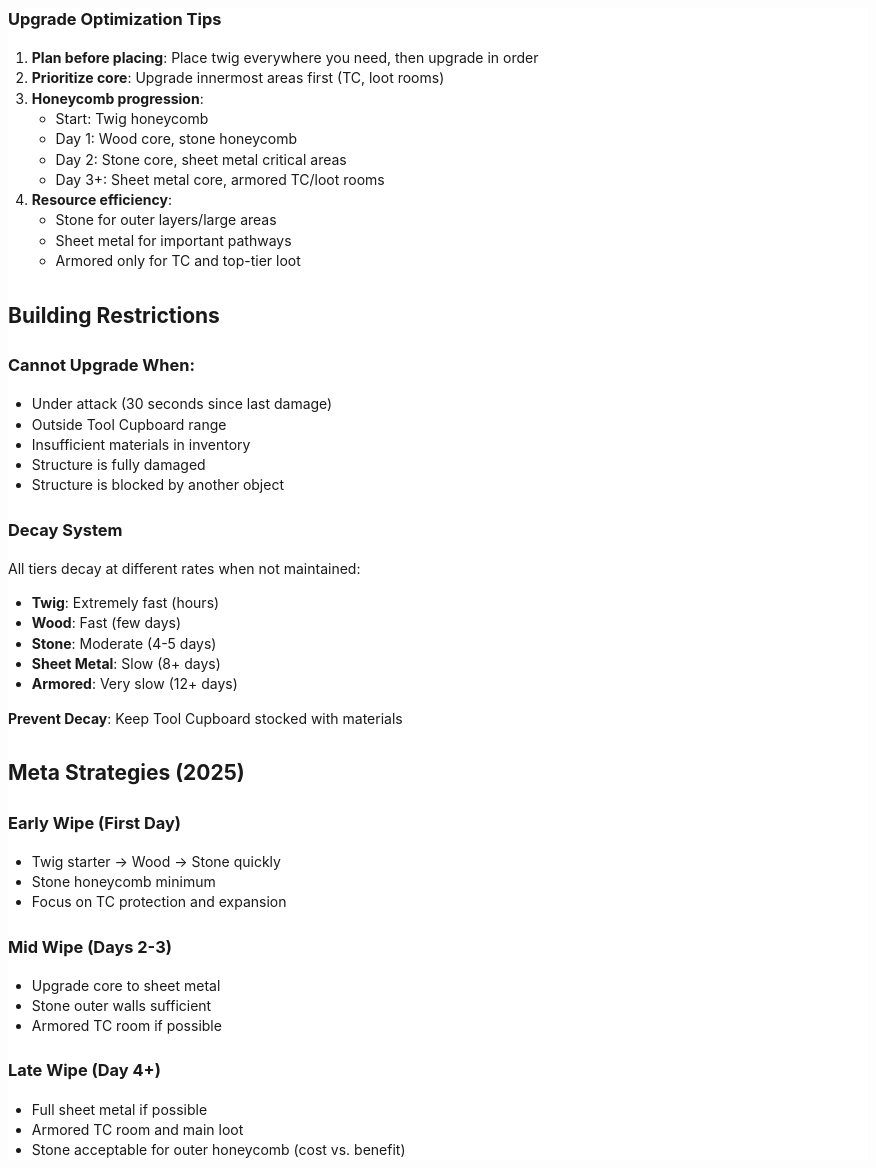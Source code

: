 ### Upgrade Optimization Tips
1. **Plan before placing**: Place twig everywhere you need, then upgrade in order
2. **Prioritize core**: Upgrade innermost areas first (TC, loot rooms)
3. **Honeycomb progression**:
   - Start: Twig honeycomb
   - Day 1: Wood core, stone honeycomb
   - Day 2: Stone core, sheet metal critical areas
   - Day 3+: Sheet metal core, armored TC/loot rooms
4. **Resource efficiency**:
   - Stone for outer layers/large areas
   - Sheet metal for important pathways
   - Armored only for TC and top-tier loot

## Building Restrictions

### Cannot Upgrade When:
- Under attack (30 seconds since last damage)
- Outside Tool Cupboard range
- Insufficient materials in inventory
- Structure is fully damaged
- Structure is blocked by another object

### Decay System
All tiers decay at different rates when not maintained:
- **Twig**: Extremely fast (hours)
- **Wood**: Fast (few days)
- **Stone**: Moderate (4-5 days)
- **Sheet Metal**: Slow (8+ days)
- **Armored**: Very slow (12+ days)

**Prevent Decay**: Keep Tool Cupboard stocked with materials

## Meta Strategies (2025)

### Early Wipe (First Day)
- Twig starter → Wood → Stone quickly
- Stone honeycomb minimum
- Focus on TC protection and expansion

### Mid Wipe (Days 2-3)
- Upgrade core to sheet metal
- Stone outer walls sufficient
- Armored TC room if possible

### Late Wipe (Day 4+)
- Full sheet metal if possible
- Armored TC room and main loot
- Stone acceptable for outer honeycomb (cost vs. benefit)
